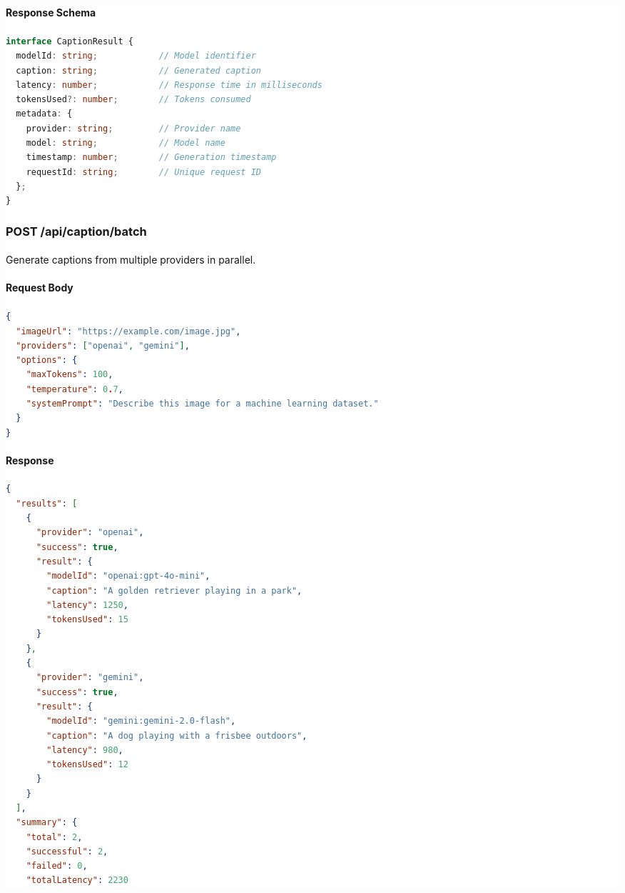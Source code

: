 #### Response Schema

```typescript
interface CaptionResult {
  modelId: string;            // Model identifier
  caption: string;            // Generated caption
  latency: number;            // Response time in milliseconds
  tokensUsed?: number;        // Tokens consumed
  metadata: {
    provider: string;         // Provider name
    model: string;            // Model name
    timestamp: number;        // Generation timestamp
    requestId: string;        // Unique request ID
  };
}
```

### POST /api/caption/batch

Generate captions from multiple providers in parallel.

#### Request Body

```json
{
  "imageUrl": "https://example.com/image.jpg",
  "providers": ["openai", "gemini"],
  "options": {
    "maxTokens": 100,
    "temperature": 0.7,
    "systemPrompt": "Describe this image for a machine learning dataset."
  }
}
```

#### Response

```json
{
  "results": [
    {
      "provider": "openai",
      "success": true,
      "result": {
        "modelId": "openai:gpt-4o-mini",
        "caption": "A golden retriever playing in a park",
        "latency": 1250,
        "tokensUsed": 15
      }
    },
    {
      "provider": "gemini",
      "success": true,
      "result": {
        "modelId": "gemini:gemini-2.0-flash",
        "caption": "A dog playing with a frisbee outdoors",
        "latency": 980,
        "tokensUsed": 12
      }
    }
  ],
  "summary": {
    "total": 2,
    "successful": 2,
    "failed": 0,
    "totalLatency": 2230
```